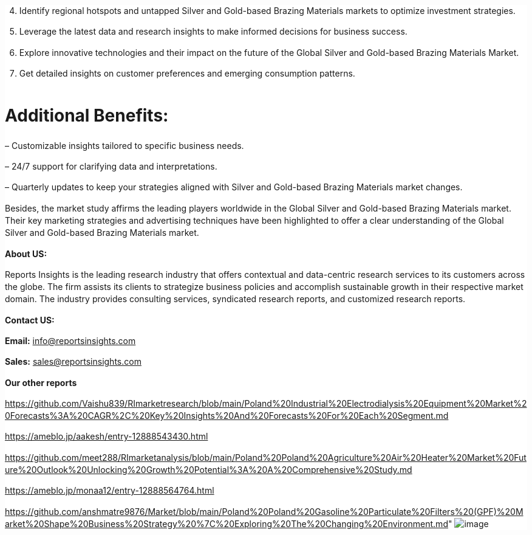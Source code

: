 4. Identify regional hotspots and untapped Silver and Gold-based Brazing Materials markets to optimize investment strategies.

5. Leverage the latest data and research insights to make informed decisions for business success.

6. Explore innovative technologies and their impact on the future of the Global Silver and Gold-based Brazing Materials Market.

7. Get detailed insights on customer preferences and emerging consumption patterns.

# <strong>Additional Benefits:</strong>

– Customizable insights tailored to specific business needs.

– 24/7 support for clarifying data and interpretations.

– Quarterly updates to keep your strategies aligned with Silver and Gold-based Brazing Materials market changes.

Besides, the market study affirms the leading players worldwide in the Global Silver and Gold-based Brazing Materials market. Their key marketing strategies and advertising techniques have been highlighted to offer a clear understanding of the Global Silver and Gold-based Brazing Materials market.

<strong><strong>About US</strong>:</strong>

Reports Insights is the leading research industry that offers contextual and data-centric research services to its customers across the globe. The firm assists its clients to strategize business policies and accomplish sustainable growth in their respective market domain. The industry provides consulting services, syndicated research reports, and customized research reports.

<strong>Contact US:</strong>

<p class=><b>Email:</b> <a href=mailto:info@reportsinsights.com>info@reportsinsights.com</a></p>
<p class=><b>Sales:</b> <a href=mailto:sales@reportsinsights.com>sales@reportsinsights.com</a></p>

<strong>Our other reports</strong>

<a href=https://github.com/Vaishu839/RImarketresearch/blob/main/Poland%20Industrial%20Electrodialysis%20Equipment%20Market%20Forecasts%3A%20CAGR%2C%20Key%20Insights%20And%20Forecasts%20For%20Each%20Segment.md>https://github.com/Vaishu839/RImarketresearch/blob/main/Poland%20Industrial%20Electrodialysis%20Equipment%20Market%20Forecasts%3A%20CAGR%2C%20Key%20Insights%20And%20Forecasts%20For%20Each%20Segment.md</a>

<a href=https://ameblo.jp/aakesh/entry-12888543430.html>https://ameblo.jp/aakesh/entry-12888543430.html</a>

<a href=https://github.com/meet288/RImarketanalysis/blob/main/Poland%20Poland%20Agriculture%20Air%20Heater%20Market%20Future%20Outlook%20Unlocking%20Growth%20Potential%3A%20A%20Comprehensive%20Study.md>https://github.com/meet288/RImarketanalysis/blob/main/Poland%20Poland%20Agriculture%20Air%20Heater%20Market%20Future%20Outlook%20Unlocking%20Growth%20Potential%3A%20A%20Comprehensive%20Study.md</a>

<a href=https://ameblo.jp/monaa12/entry-12888564764.html>https://ameblo.jp/monaa12/entry-12888564764.html</a>

<a href=https://github.com/anshmatre9876/Market/blob/main/Poland%20Poland%20Gasoline%20Particulate%20Filters%20(GPF)%20Market%20Shape%20Business%20Strategy%20%7C%20Exploring%20The%20Changing%20Environment.md>https://github.com/anshmatre9876/Market/blob/main/Poland%20Poland%20Gasoline%20Particulate%20Filters%20(GPF)%20Market%20Shape%20Business%20Strategy%20%7C%20Exploring%20The%20Changing%20Environment.md</a>"
![image](https://github.com/user-attachments/assets/64d5ef2a-6614-4277-9f2d-06c1faedf0ae)
